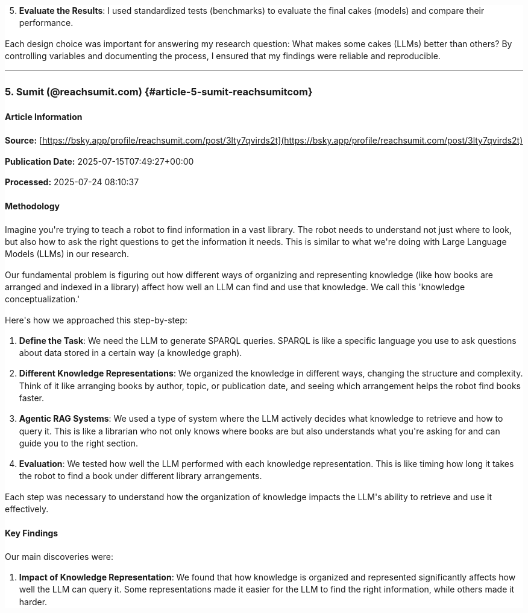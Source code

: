 5. **Evaluate the Results**: I used standardized tests (benchmarks) to evaluate the final cakes (models) and compare their performance.

Each design choice was important for answering my research question: What makes some cakes (LLMs) better than others? By controlling variables and documenting the process, I ensured that my findings were reliable and reproducible.


---

### 5. Sumit (@reachsumit.com) {#article-5-sumit-reachsumitcom}

#### Article Information

**Source:** [https://bsky.app/profile/reachsumit.com/post/3lty7qvirds2t](https://bsky.app/profile/reachsumit.com/post/3lty7qvirds2t)

**Publication Date:** 2025-07-15T07:49:27+00:00

**Processed:** 2025-07-24 08:10:37

#### Methodology

Imagine you're trying to teach a robot to find information in a vast library. The robot needs to understand not just where to look, but also how to ask the right questions to get the information it needs. This is similar to what we're doing with Large Language Models (LLMs) in our research.

Our fundamental problem is figuring out how different ways of organizing and representing knowledge (like how books are arranged and indexed in a library) affect how well an LLM can find and use that knowledge. We call this 'knowledge conceptualization.'

Here's how we approached this step-by-step:

1. **Define the Task**: We need the LLM to generate SPARQL queries. SPARQL is like a specific language you use to ask questions about data stored in a certain way (a knowledge graph).

2. **Different Knowledge Representations**: We organized the knowledge in different ways, changing the structure and complexity. Think of it like arranging books by author, topic, or publication date, and seeing which arrangement helps the robot find books faster.

3. **Agentic RAG Systems**: We used a type of system where the LLM actively decides what knowledge to retrieve and how to query it. This is like a librarian who not only knows where books are but also understands what you're asking for and can guide you to the right section.

4. **Evaluation**: We tested how well the LLM performed with each knowledge representation. This is like timing how long it takes the robot to find a book under different library arrangements.

Each step was necessary to understand how the organization of knowledge impacts the LLM's ability to retrieve and use it effectively.

#### Key Findings

Our main discoveries were:

1. **Impact of Knowledge Representation**: We found that how knowledge is organized and represented significantly affects how well the LLM can query it. Some representations made it easier for the LLM to find the right information, while others made it harder.
